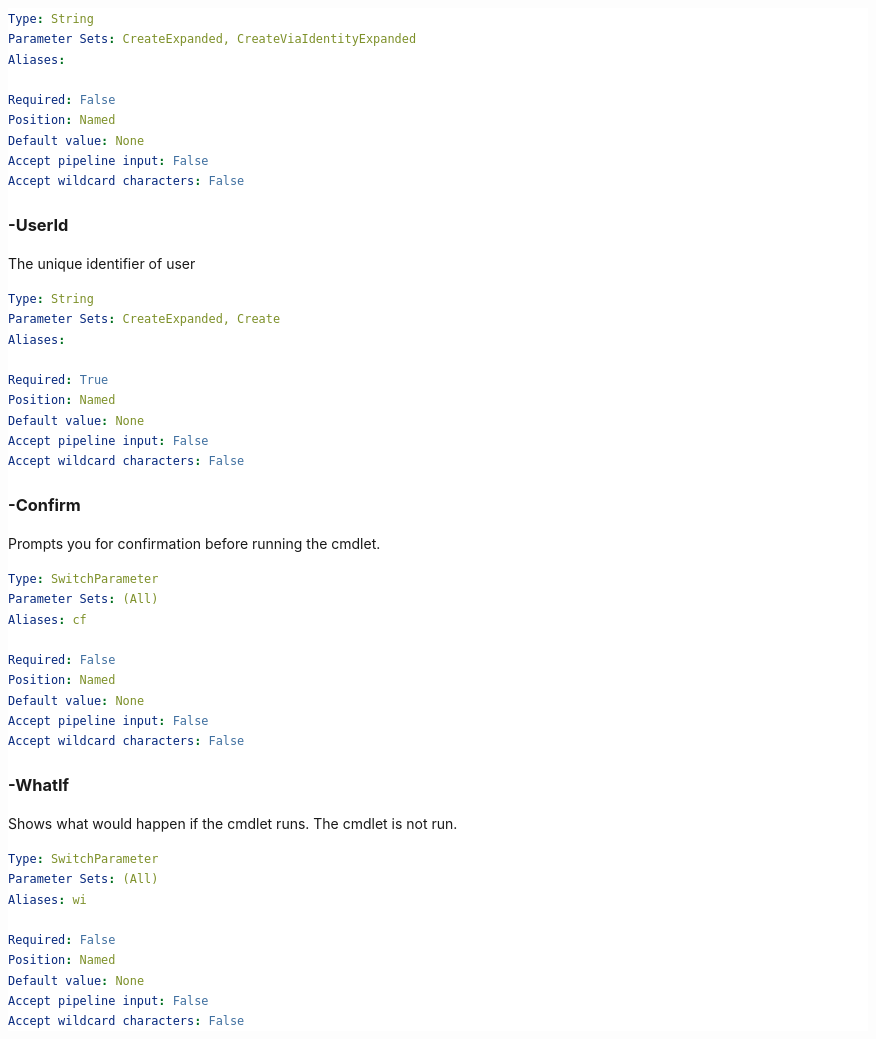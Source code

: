 ```yaml
Type: String
Parameter Sets: CreateExpanded, CreateViaIdentityExpanded
Aliases:

Required: False
Position: Named
Default value: None
Accept pipeline input: False
Accept wildcard characters: False
```

### -UserId
The unique identifier of user

```yaml
Type: String
Parameter Sets: CreateExpanded, Create
Aliases:

Required: True
Position: Named
Default value: None
Accept pipeline input: False
Accept wildcard characters: False
```

### -Confirm
Prompts you for confirmation before running the cmdlet.

```yaml
Type: SwitchParameter
Parameter Sets: (All)
Aliases: cf

Required: False
Position: Named
Default value: None
Accept pipeline input: False
Accept wildcard characters: False
```

### -WhatIf
Shows what would happen if the cmdlet runs.
The cmdlet is not run.

```yaml
Type: SwitchParameter
Parameter Sets: (All)
Aliases: wi

Required: False
Position: Named
Default value: None
Accept pipeline input: False
Accept wildcard characters: False
```

